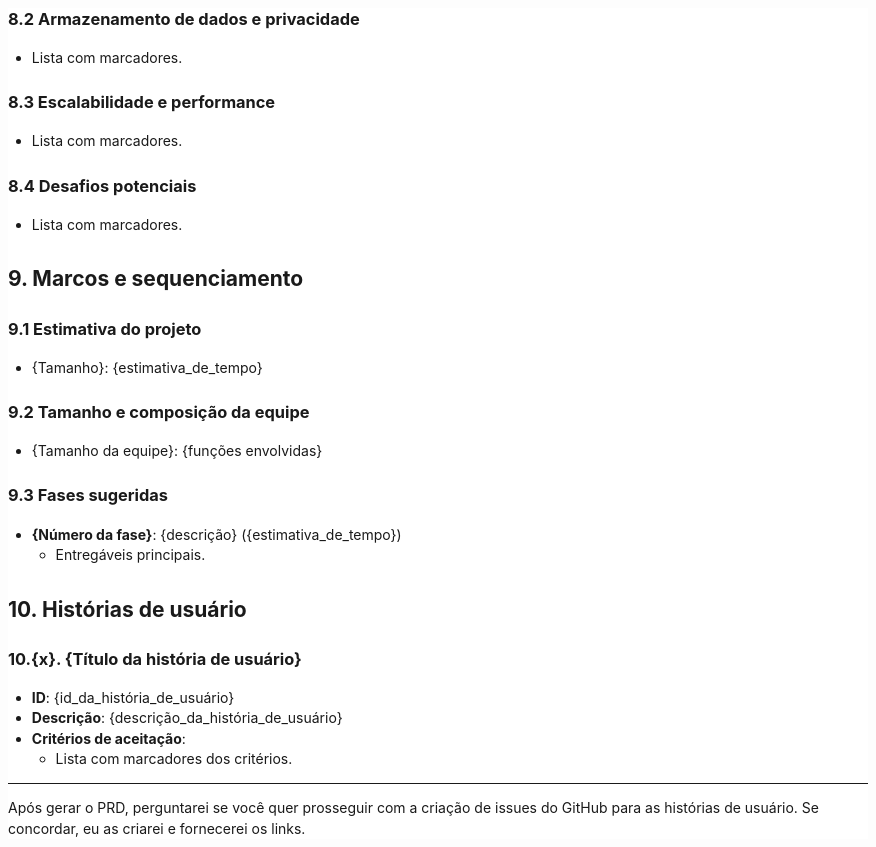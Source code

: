 ### 8.2 Armazenamento de dados e privacidade
* Lista com marcadores.

### 8.3 Escalabilidade e performance
* Lista com marcadores.

### 8.4 Desafios potenciais
* Lista com marcadores.

## 9. Marcos e sequenciamento

### 9.1 Estimativa do projeto
* {Tamanho}: {estimativa_de_tempo}

### 9.2 Tamanho e composição da equipe
* {Tamanho da equipe}: {funções envolvidas}

### 9.3 Fases sugeridas
* **{Número da fase}**: {descrição} ({estimativa_de_tempo})
  * Entregáveis principais.

## 10. Histórias de usuário

### 10.{x}. {Título da história de usuário}
* **ID**: {id_da_história_de_usuário}
* **Descrição**: {descrição_da_história_de_usuário}
* **Critérios de aceitação**:
  * Lista com marcadores dos critérios.

---

Após gerar o PRD, perguntarei se você quer prosseguir com a criação de issues do GitHub para as histórias de usuário. Se concordar, eu as criarei e fornecerei os links.
